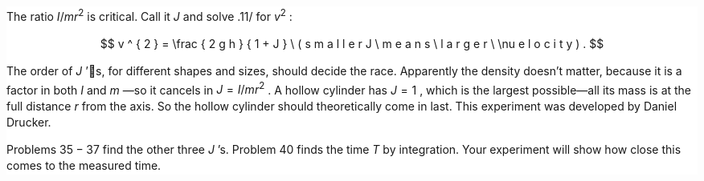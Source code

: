 The ratio $I / m r ^ { 2 }$ is critical. Call it $J$ and solve .11/ for $v ^ { 2 }$ :

$$
v ^ { 2 } = \frac { 2 g h } { 1 + J } \ ( s m a l l e r J \ m e a n s \ l a r g e r \ \nu e l o c i t y ) .
$$

The order of $J$ ’s, for different shapes and sizes, should decide the race. Apparently the density doesn’t matter, because it is a factor in both $I$ and $m$ —so it cancels in $J = { I } / { m r ^ { 2 } }$ . A hollow cylinder has $J = 1$ , which is the largest possible—all its mass is at the full distance $r$ from the axis. So the hollow cylinder should theoretically come in last. This experiment was developed by Daniel Drucker.

Problems $3 5 - 3 7$ find the other three $J$ ’s. Problem 40 finds the time $T$ by integration. Your experiment will show how close this comes to the measured time.